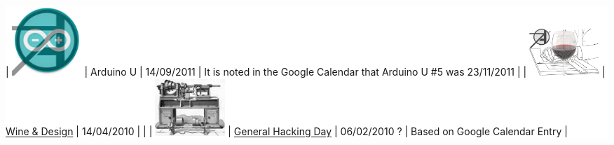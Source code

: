 | <img src="/events/arduinouni.jpg" class="align-left" width="100" />                                     | Arduino U                                        | 14/09/2011    | It is noted in the Google Calendar that Arduino U \#5 was 23/11/2011 |
| <img src="/events/wine_n_design.jpg" class="align-left" width="100" />                                  | [Wine & Design](/events/winedesign)              | 14/04/2010    |                                                                      |
| <img src="/events/12065541_1088563441163134_207781177759699079_n.jpg" class="align-left" width="100" /> | [General Hacking Day](/Events/GeneralHackingDay) | 06/02/2010 ?  | Based on Google Calendar Entry                                       |